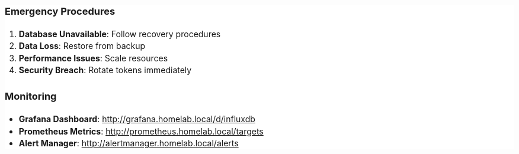 ### Emergency Procedures
1. **Database Unavailable**: Follow recovery procedures
2. **Data Loss**: Restore from backup
3. **Performance Issues**: Scale resources
4. **Security Breach**: Rotate tokens immediately

### Monitoring
- **Grafana Dashboard**: http://grafana.homelab.local/d/influxdb
- **Prometheus Metrics**: http://prometheus.homelab.local/targets
- **Alert Manager**: http://alertmanager.homelab.local/alerts
